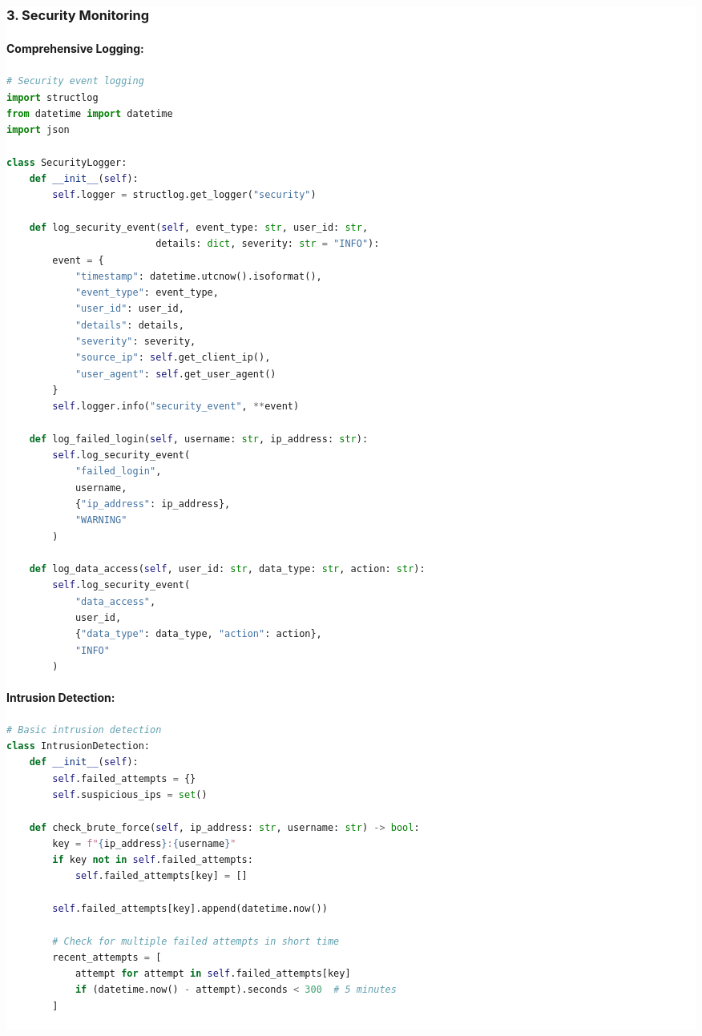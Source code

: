 ### 3. Security Monitoring

#### Comprehensive Logging:
```python
# Security event logging
import structlog
from datetime import datetime
import json

class SecurityLogger:
    def __init__(self):
        self.logger = structlog.get_logger("security")
    
    def log_security_event(self, event_type: str, user_id: str, 
                          details: dict, severity: str = "INFO"):
        event = {
            "timestamp": datetime.utcnow().isoformat(),
            "event_type": event_type,
            "user_id": user_id,
            "details": details,
            "severity": severity,
            "source_ip": self.get_client_ip(),
            "user_agent": self.get_user_agent()
        }
        self.logger.info("security_event", **event)
    
    def log_failed_login(self, username: str, ip_address: str):
        self.log_security_event(
            "failed_login",
            username,
            {"ip_address": ip_address},
            "WARNING"
        )
    
    def log_data_access(self, user_id: str, data_type: str, action: str):
        self.log_security_event(
            "data_access",
            user_id,
            {"data_type": data_type, "action": action},
            "INFO"
        )
```

#### Intrusion Detection:
```python
# Basic intrusion detection
class IntrusionDetection:
    def __init__(self):
        self.failed_attempts = {}
        self.suspicious_ips = set()
    
    def check_brute_force(self, ip_address: str, username: str) -> bool:
        key = f"{ip_address}:{username}"
        if key not in self.failed_attempts:
            self.failed_attempts[key] = []
        
        self.failed_attempts[key].append(datetime.now())
        
        # Check for multiple failed attempts in short time
        recent_attempts = [
            attempt for attempt in self.failed_attempts[key]
            if (datetime.now() - attempt).seconds < 300  # 5 minutes
        ]
        
```